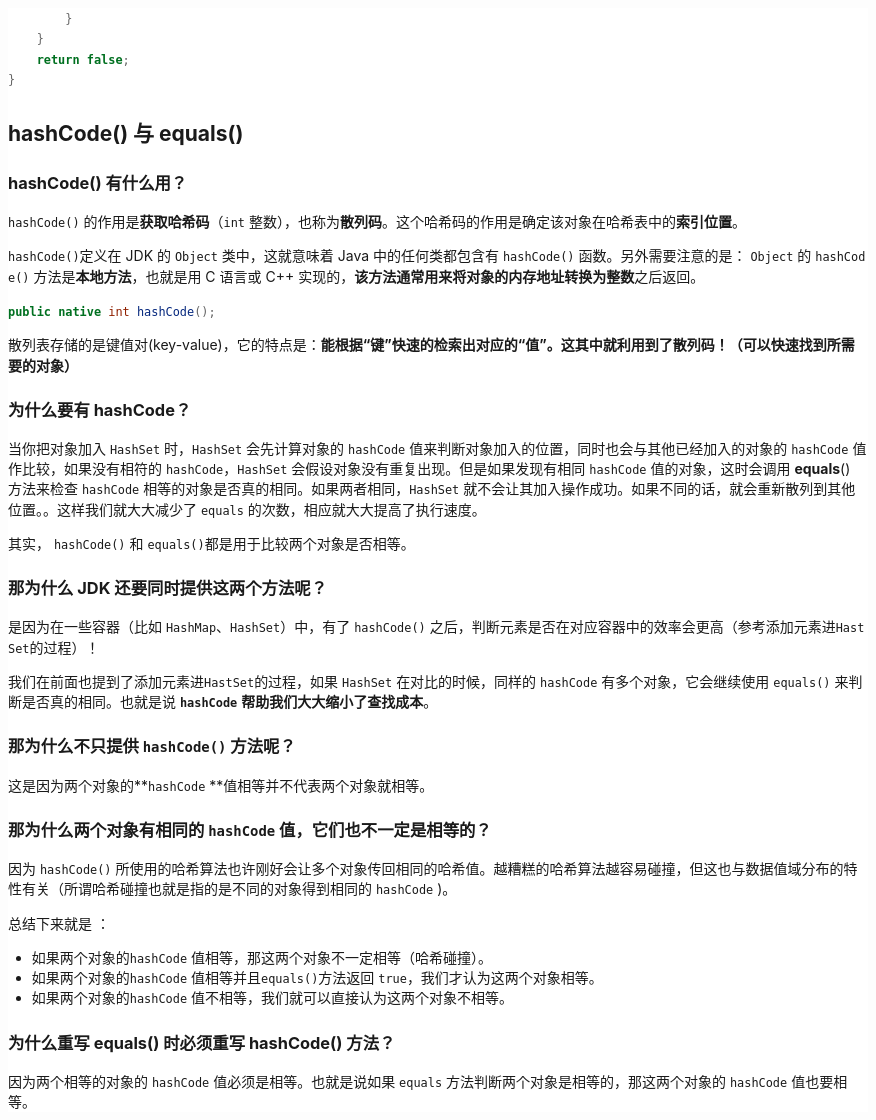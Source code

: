 ```java
        }
    }
    return false;
}
```

## hashCode() 与 equals()

### **hashCode() 有什么用？**

`hashCode()` 的作用是**获取哈希码**（`int` 整数），也称为**散列码**。这个哈希码的作用是确定该对象在哈希表中的**索引位置**。

`hashCode()`定义在 JDK 的 `Object` 类中，这就意味着 Java 中的任何类都包含有 `hashCode()` 函数。另外需要注意的是： `Object` 的 `hashCode()` 方法是**本地方法**，也就是用 C 语言或 C++ 实现的，**该方法通常用来将对象的内存地址转换为整数**之后返回。

```java
public native int hashCode();
```

散列表存储的是键值对(key-value)，它的特点是：**能根据“键”快速的检索出对应的“值”。这其中就利用到了散列码！（可以快速找到所需要的对象）**

### **为什么要有 hashCode？**

当你把对象加入 `HashSet` 时，`HashSet` 会先计算对象的 `hashCode` 值来判断对象加入的位置，同时也会与其他已经加入的对象的 `hashCode` 值作比较，如果没有相符的 `hashCode`，`HashSet` 会假设对象没有重复出现。但是如果发现有相同 `hashCode` 值的对象，这时会调用 **equals**() 方法来检查 `hashCode` 相等的对象是否真的相同。如果两者相同，`HashSet` 就不会让其加入操作成功。如果不同的话，就会重新散列到其他位置。。这样我们就大大减少了 `equals` 的次数，相应就大大提高了执行速度。

其实， `hashCode()` 和 `equals()`都是用于比较两个对象是否相等。 

### **那为什么 JDK 还要同时提供这两个方法呢？**

是因为在一些容器（比如 `HashMap`、`HashSet`）中，有了 `hashCode()` 之后，判断元素是否在对应容器中的效率会更高（参考添加元素进`HastSet`的过程）！

我们在前面也提到了添加元素进`HastSet`的过程，如果 `HashSet` 在对比的时候，同样的 `hashCode` 有多个对象，它会继续使用 `equals()` 来判断是否真的相同。也就是说 **`hashCode`** **帮助我们大大缩小了查找成本**。

### **那为什么不只提供 `hashCode()` 方法呢？**

这是因为两个对象的**`hashCode` **值相等并不代表两个对象就相等。

### **那为什么两个对象有相同的 `hashCode` 值，它们也不一定是相等的？**

因为 `hashCode()` 所使用的哈希算法也许刚好会让多个对象传回相同的哈希值。越糟糕的哈希算法越容易碰撞，但这也与数据值域分布的特性有关（所谓哈希碰撞也就是指的是不同的对象得到相同的 `hashCode` )。

总结下来就是 ：

- 如果两个对象的`hashCode` 值相等，那这两个对象不一定相等（哈希碰撞）。
- 如果两个对象的`hashCode` 值相等并且`equals()`方法返回 `true`，我们才认为这两个对象相等。
- 如果两个对象的`hashCode` 值不相等，我们就可以直接认为这两个对象不相等。

### 为什么重写 equals() 时必须重写 hashCode() 方法？

因为两个相等的对象的 `hashCode` 值必须是相等。也就是说如果 `equals` 方法判断两个对象是相等的，那这两个对象的 `hashCode` 值也要相等。
